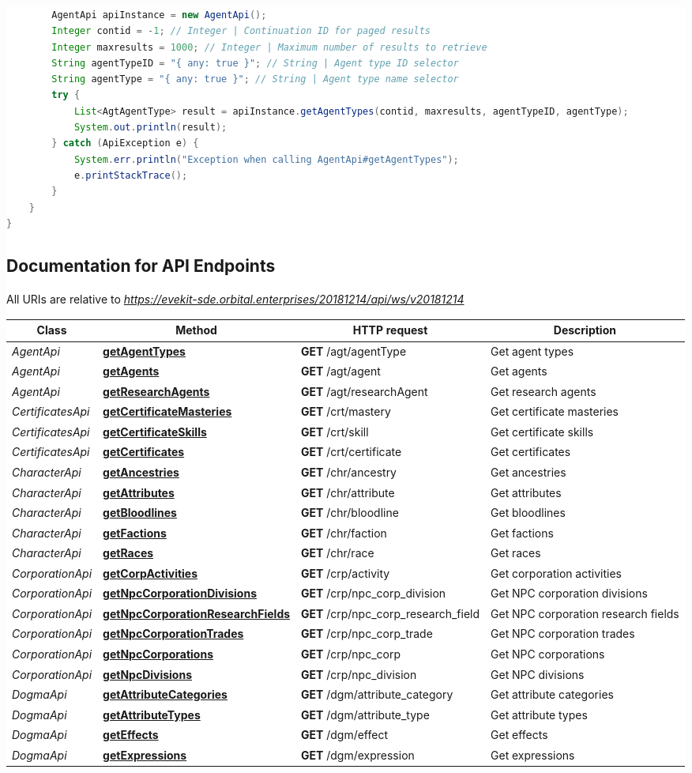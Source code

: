 ```java
        AgentApi apiInstance = new AgentApi();
        Integer contid = -1; // Integer | Continuation ID for paged results
        Integer maxresults = 1000; // Integer | Maximum number of results to retrieve
        String agentTypeID = "{ any: true }"; // String | Agent type ID selector
        String agentType = "{ any: true }"; // String | Agent type name selector
        try {
            List<AgtAgentType> result = apiInstance.getAgentTypes(contid, maxresults, agentTypeID, agentType);
            System.out.println(result);
        } catch (ApiException e) {
            System.err.println("Exception when calling AgentApi#getAgentTypes");
            e.printStackTrace();
        }
    }
}

```

## Documentation for API Endpoints

All URIs are relative to *https://evekit-sde.orbital.enterprises/20181214/api/ws/v20181214*

Class | Method | HTTP request | Description
------------ | ------------- | ------------- | -------------
*AgentApi* | [**getAgentTypes**](docs/AgentApi.md#getAgentTypes) | **GET** /agt/agentType | Get agent types
*AgentApi* | [**getAgents**](docs/AgentApi.md#getAgents) | **GET** /agt/agent | Get agents
*AgentApi* | [**getResearchAgents**](docs/AgentApi.md#getResearchAgents) | **GET** /agt/researchAgent | Get research agents
*CertificatesApi* | [**getCertificateMasteries**](docs/CertificatesApi.md#getCertificateMasteries) | **GET** /crt/mastery | Get certificate masteries
*CertificatesApi* | [**getCertificateSkills**](docs/CertificatesApi.md#getCertificateSkills) | **GET** /crt/skill | Get certificate skills
*CertificatesApi* | [**getCertificates**](docs/CertificatesApi.md#getCertificates) | **GET** /crt/certificate | Get certificates
*CharacterApi* | [**getAncestries**](docs/CharacterApi.md#getAncestries) | **GET** /chr/ancestry | Get ancestries
*CharacterApi* | [**getAttributes**](docs/CharacterApi.md#getAttributes) | **GET** /chr/attribute | Get attributes
*CharacterApi* | [**getBloodlines**](docs/CharacterApi.md#getBloodlines) | **GET** /chr/bloodline | Get bloodlines
*CharacterApi* | [**getFactions**](docs/CharacterApi.md#getFactions) | **GET** /chr/faction | Get factions
*CharacterApi* | [**getRaces**](docs/CharacterApi.md#getRaces) | **GET** /chr/race | Get races
*CorporationApi* | [**getCorpActivities**](docs/CorporationApi.md#getCorpActivities) | **GET** /crp/activity | Get corporation activities
*CorporationApi* | [**getNpcCorporationDivisions**](docs/CorporationApi.md#getNpcCorporationDivisions) | **GET** /crp/npc_corp_division | Get NPC corporation divisions
*CorporationApi* | [**getNpcCorporationResearchFields**](docs/CorporationApi.md#getNpcCorporationResearchFields) | **GET** /crp/npc_corp_research_field | Get NPC corporation research fields
*CorporationApi* | [**getNpcCorporationTrades**](docs/CorporationApi.md#getNpcCorporationTrades) | **GET** /crp/npc_corp_trade | Get NPC corporation trades
*CorporationApi* | [**getNpcCorporations**](docs/CorporationApi.md#getNpcCorporations) | **GET** /crp/npc_corp | Get NPC corporations
*CorporationApi* | [**getNpcDivisions**](docs/CorporationApi.md#getNpcDivisions) | **GET** /crp/npc_division | Get NPC divisions
*DogmaApi* | [**getAttributeCategories**](docs/DogmaApi.md#getAttributeCategories) | **GET** /dgm/attribute_category | Get attribute categories
*DogmaApi* | [**getAttributeTypes**](docs/DogmaApi.md#getAttributeTypes) | **GET** /dgm/attribute_type | Get attribute types
*DogmaApi* | [**getEffects**](docs/DogmaApi.md#getEffects) | **GET** /dgm/effect | Get effects
*DogmaApi* | [**getExpressions**](docs/DogmaApi.md#getExpressions) | **GET** /dgm/expression | Get expressions